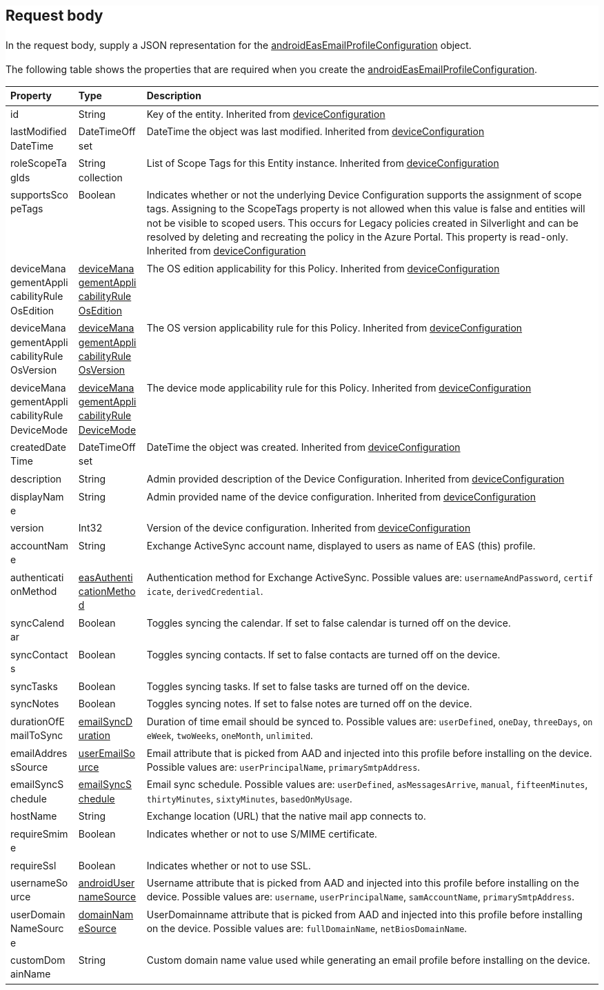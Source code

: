 ## Request body
In the request body, supply a JSON representation for the [androidEasEmailProfileConfiguration](../resources/intune-deviceconfig-androideasemailprofileconfiguration.md) object.

The following table shows the properties that are required when you create the [androidEasEmailProfileConfiguration](../resources/intune-deviceconfig-androideasemailprofileconfiguration.md).

|Property|Type|Description|
|:---|:---|:---|
|id|String|Key of the entity. Inherited from [deviceConfiguration](../resources/intune-shared-deviceconfiguration.md)|
|lastModifiedDateTime|DateTimeOffset|DateTime the object was last modified. Inherited from [deviceConfiguration](../resources/intune-shared-deviceconfiguration.md)|
|roleScopeTagIds|String collection|List of Scope Tags for this Entity instance. Inherited from [deviceConfiguration](../resources/intune-shared-deviceconfiguration.md)|
|supportsScopeTags|Boolean|Indicates whether or not the underlying Device Configuration supports the assignment of scope tags. Assigning to the ScopeTags property is not allowed when this value is false and entities will not be visible to scoped users. This occurs for Legacy policies created in Silverlight and can be resolved by deleting and recreating the policy in the Azure Portal. This property is read-only. Inherited from [deviceConfiguration](../resources/intune-shared-deviceconfiguration.md)|
|deviceManagementApplicabilityRuleOsEdition|[deviceManagementApplicabilityRuleOsEdition](../resources/intune-deviceconfig-devicemanagementapplicabilityruleosedition.md)|The OS edition applicability for this Policy. Inherited from [deviceConfiguration](../resources/intune-shared-deviceconfiguration.md)|
|deviceManagementApplicabilityRuleOsVersion|[deviceManagementApplicabilityRuleOsVersion](../resources/intune-deviceconfig-devicemanagementapplicabilityruleosversion.md)|The OS version applicability rule for this Policy. Inherited from [deviceConfiguration](../resources/intune-shared-deviceconfiguration.md)|
|deviceManagementApplicabilityRuleDeviceMode|[deviceManagementApplicabilityRuleDeviceMode](../resources/intune-deviceconfig-devicemanagementapplicabilityruledevicemode.md)|The device mode applicability rule for this Policy. Inherited from [deviceConfiguration](../resources/intune-shared-deviceconfiguration.md)|
|createdDateTime|DateTimeOffset|DateTime the object was created. Inherited from [deviceConfiguration](../resources/intune-shared-deviceconfiguration.md)|
|description|String|Admin provided description of the Device Configuration. Inherited from [deviceConfiguration](../resources/intune-shared-deviceconfiguration.md)|
|displayName|String|Admin provided name of the device configuration. Inherited from [deviceConfiguration](../resources/intune-shared-deviceconfiguration.md)|
|version|Int32|Version of the device configuration. Inherited from [deviceConfiguration](../resources/intune-shared-deviceconfiguration.md)|
|accountName|String|Exchange ActiveSync account name, displayed to users as name of EAS (this) profile.|
|authenticationMethod|[easAuthenticationMethod](../resources/intune-deviceconfig-easauthenticationmethod.md)|Authentication method for Exchange ActiveSync. Possible values are: `usernameAndPassword`, `certificate`, `derivedCredential`.|
|syncCalendar|Boolean|Toggles syncing the calendar. If set to false calendar is turned off on the device.|
|syncContacts|Boolean|Toggles syncing contacts. If set to false contacts are turned off on the device.|
|syncTasks|Boolean|Toggles syncing tasks. If set to false tasks are turned off on the device.|
|syncNotes|Boolean|Toggles syncing notes. If set to false notes are turned off on the device.|
|durationOfEmailToSync|[emailSyncDuration](../resources/intune-deviceconfig-emailsyncduration.md)|Duration of time email should be synced to. Possible values are: `userDefined`, `oneDay`, `threeDays`, `oneWeek`, `twoWeeks`, `oneMonth`, `unlimited`.|
|emailAddressSource|[userEmailSource](../resources/intune-deviceconfig-useremailsource.md)|Email attribute that is picked from AAD and injected into this profile before installing on the device. Possible values are: `userPrincipalName`, `primarySmtpAddress`.|
|emailSyncSchedule|[emailSyncSchedule](../resources/intune-deviceconfig-emailsyncschedule.md)|Email sync schedule. Possible values are: `userDefined`, `asMessagesArrive`, `manual`, `fifteenMinutes`, `thirtyMinutes`, `sixtyMinutes`, `basedOnMyUsage`.|
|hostName|String|Exchange location (URL) that the native mail app connects to.|
|requireSmime|Boolean|Indicates whether or not to use S/MIME certificate.|
|requireSsl|Boolean|Indicates whether or not to use SSL.|
|usernameSource|[androidUsernameSource](../resources/intune-deviceconfig-androidusernamesource.md)|Username attribute that is picked from AAD and injected into this profile before installing on the device. Possible values are: `username`, `userPrincipalName`, `samAccountName`, `primarySmtpAddress`.|
|userDomainNameSource|[domainNameSource](../resources/intune-deviceconfig-domainnamesource.md)|UserDomainname attribute that is picked from AAD and injected into this profile before installing on the device. Possible values are: `fullDomainName`, `netBiosDomainName`.|
|customDomainName|String|Custom domain name value used while generating an email profile before installing on the device.|
